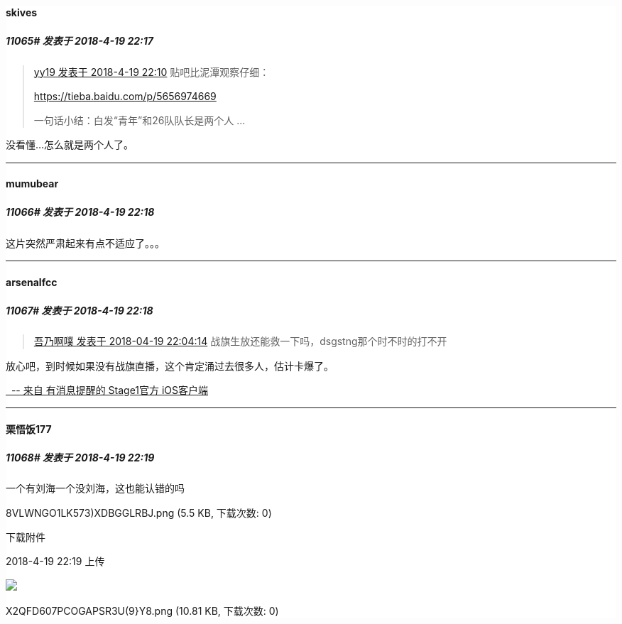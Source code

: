 ####  skives  
##### 11065#       发表于 2018-4-19 22:17


<blockquote><a href="httphttps://bbs.saraba1st.com/2b/forum.php?mod=redirect&amp;goto=findpost&amp;pid=39299698&amp;ptid=1628823" target="_blank">yy19 发表于 2018-4-19 22:10</a>
贴吧比泥潭观察仔细：

https://tieba.baidu.com/p/5656974669

一句话小结：白发“青年”和26队队长是两个人 ...</blockquote>
没看懂…怎么就是两个人了。


-----

####  mumubear  
##### 11066#       发表于 2018-4-19 22:18


这片突然严肃起来有点不适应了。。。


-----

####  arsenalfcc  
##### 11067#       发表于 2018-4-19 22:18


<blockquote><a href="httphttps://bbs.saraba1st.com/2b/forum.php?mod=redirect&amp;goto=findpost&amp;pid=39299627&amp;ptid=1628823" target="_blank">吾乃啊噗 发表于 2018-04-19 22:04:14</a>
战旗生放还能救一下吗，dsgstng那个时不时的打不开</blockquote>放心吧，到时候如果没有战旗直播，这个肯定涌过去很多人，估计卡爆了。

[  -- 来自 有消息提醒的 Stage1官方 iOS客户端](https://itunes.apple.com/fi/app/saraba1st/id1221237470?mt=8)


-----

####  栗悟饭177  
##### 11068#       发表于 2018-4-19 22:19


一个有刘海一个没刘海，这也能认错的吗


8VLWNGO1LK573)XDBGGLRBJ.png
(5.5 KB, 下载次数: 0)


下载附件


2018-4-19 22:19 上传


<img src="https://img.saraba1st.com/forum/201804/19/221956p845m4n628tt88sn.png" referrerpolicy="no-referrer">


X2QFD607PCOGAPSR3U(9}Y8.png
(10.81 KB, 下载次数: 0)

